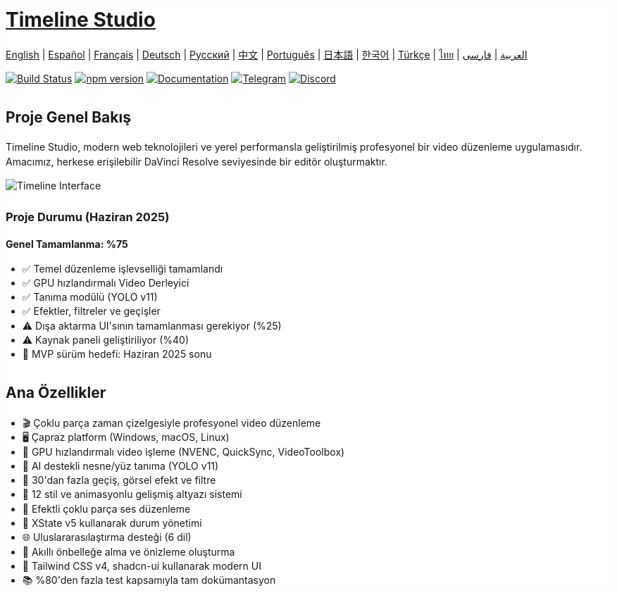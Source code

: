 # [Timeline Studio](https://chatman-media.github.io/timeline-studio/)

[English](README.md) | [Español](README.es.md) | [Français](README.fr.md) | [Deutsch](README.de.md) | [Русский](README.ru.md) | [中文](README.zh.md) | [Português](README.pt.md) | [日本語](README.ja.md) | [한국어](README.ko.md) | [Türkçe](README.tr.md) | [ไทย](README.th.md) | [العربية](README.ar.md) | [فارسی](README.fa.md)

[![Build Status](https://github.com/chatman-media/timeline-studio/actions/workflows/build.yml/badge.svg)](https://github.com/chatman-media/timeline-studio/actions/workflows/build.yml)
[![npm version](https://img.shields.io/npm/v/timeline-studio.svg)](https://www.npmjs.com/package/timeline-studio)
[![Documentation](https://img.shields.io/badge/docs-TypeDoc-blue)](https://chatman-media.github.io/timeline-studio/api-docs/)
[![Telegram](https://img.shields.io/badge/Telegram-Join%20Group-blue?logo=telegram)](https://t.me/timelinestudio)
[![Discord](https://img.shields.io/badge/Discord-Join%20Server-5865F2?logo=discord&logoColor=white)](https://discord.gg/gwJUYxck)

## Proje Genel Bakış

Timeline Studio, modern web teknolojileri ve yerel performansla geliştirilmiş profesyonel bir video düzenleme uygulamasıdır. Amacımız, herkese erişilebilir DaVinci Resolve seviyesinde bir editör oluşturmaktır.

![Timeline Interface](/public/screen3.png)

### Proje Durumu (Haziran 2025)

**Genel Tamamlanma: %75**
- ✅ Temel düzenleme işlevselliği tamamlandı
- ✅ GPU hızlandırmalı Video Derleyici
- ✅ Tanıma modülü (YOLO v11)
- ✅ Efektler, filtreler ve geçişler
- ⚠️ Dışa aktarma UI'sının tamamlanması gerekiyor (%25)
- ⚠️ Kaynak paneli geliştiriliyor (%40)
- 🎯 MVP sürüm hedefi: Haziran 2025 sonu

## Ana Özellikler

- 🎬 Çoklu parça zaman çizelgesiyle profesyonel video düzenleme
- 🖥️ Çapraz platform (Windows, macOS, Linux)
- 🚀 GPU hızlandırmalı video işleme (NVENC, QuickSync, VideoToolbox)
- 🤖 AI destekli nesne/yüz tanıma (YOLO v11)
- 🎨 30'dan fazla geçiş, görsel efekt ve filtre
- 📝 12 stil ve animasyonlu gelişmiş altyazı sistemi
- 🎵 Efektli çoklu parça ses düzenleme
- 🧠 XState v5 kullanarak durum yönetimi
- 🌐 Uluslararasılaştırma desteği (6 dil)
- 💾 Akıllı önbelleğe alma ve önizleme oluşturma
- 🎨 Tailwind CSS v4, shadcn-ui kullanarak modern UI
- 📚 %80'den fazla test kapsamıyla tam dokümantasyon
